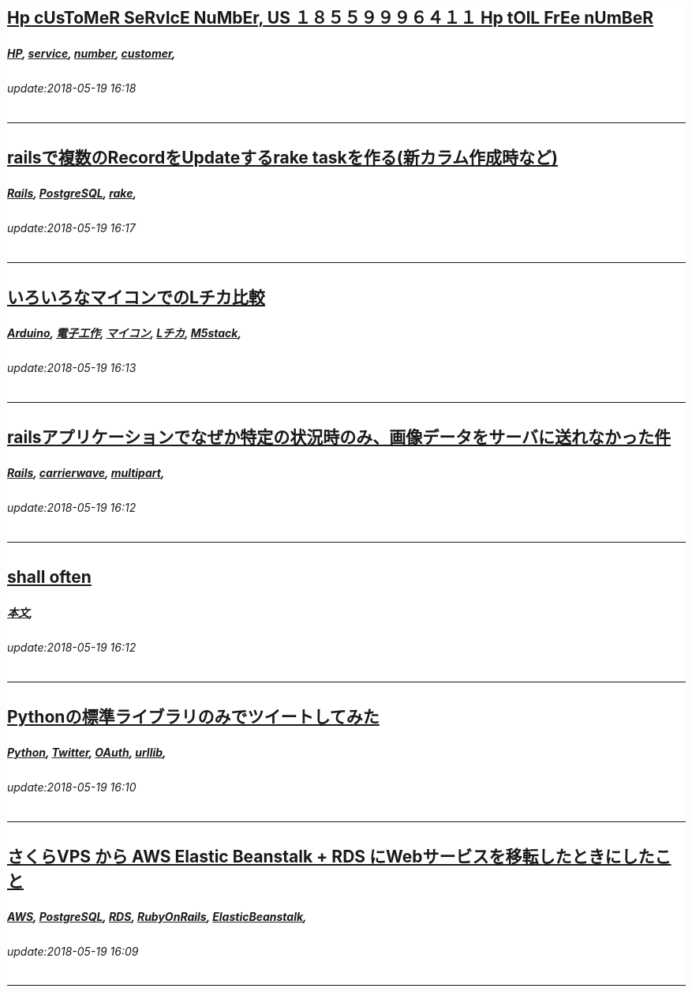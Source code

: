 ## [Hp cUsToMeR SeRvIcE NuMbEr, US １８５５９９９６４１１ Hp tOlL FrEe nUmBeR](https://qiita.com/jameslime20/items/155f6c20592c27bcb867)
##### [HP](https://qiita.com/tags/HP), [service](https://qiita.com/tags/service), [number](https://qiita.com/tags/number), [customer](https://qiita.com/tags/customer), 
###### update:2018-05-19 16:18
---
## [railsで複数のRecordをUpdateするrake taskを作る(新カラム作成時など)](https://qiita.com/gymnstcs/items/bca1e5986bffd6ec69c5)
##### [Rails](https://qiita.com/tags/Rails), [PostgreSQL](https://qiita.com/tags/PostgreSQL), [rake](https://qiita.com/tags/rake), 
###### update:2018-05-19 16:17
---
## [いろいろなマイコンでのLチカ比較](https://qiita.com/wicket/items/ef36233caf0003e0a74a)
##### [Arduino](https://qiita.com/tags/Arduino), [電子工作](https://qiita.com/tags/電子工作), [マイコン](https://qiita.com/tags/マイコン), [Lチカ](https://qiita.com/tags/Lチカ), [M5stack](https://qiita.com/tags/M5stack), 
###### update:2018-05-19 16:13
---
## [railsアプリケーションでなぜか特定の状況時のみ、画像データをサーバに送れなかった件](https://qiita.com/NateRive/items/872129cab4504ddde899)
##### [Rails](https://qiita.com/tags/Rails), [carrierwave](https://qiita.com/tags/carrierwave), [multipart](https://qiita.com/tags/multipart), 
###### update:2018-05-19 16:12
---
## [shall often](https://qiita.com/drpt/items/49873292987bd674d395)
##### [本文](https://qiita.com/tags/本文), 
###### update:2018-05-19 16:12
---
## [Pythonの標準ライブラリのみでツイートしてみた](https://qiita.com/misumi3104/items/f5dab2fcbc38ca48ebbb)
##### [Python](https://qiita.com/tags/Python), [Twitter](https://qiita.com/tags/Twitter), [OAuth](https://qiita.com/tags/OAuth), [urllib](https://qiita.com/tags/urllib), 
###### update:2018-05-19 16:10
---
## [さくらVPS から AWS Elastic Beanstalk + RDS にWebサービスを移転したときにしたこと](https://qiita.com/katryo/items/0699a16af8964f697158)
##### [AWS](https://qiita.com/tags/AWS), [PostgreSQL](https://qiita.com/tags/PostgreSQL), [RDS](https://qiita.com/tags/RDS), [RubyOnRails](https://qiita.com/tags/RubyOnRails), [ElasticBeanstalk](https://qiita.com/tags/ElasticBeanstalk), 
###### update:2018-05-19 16:09
---